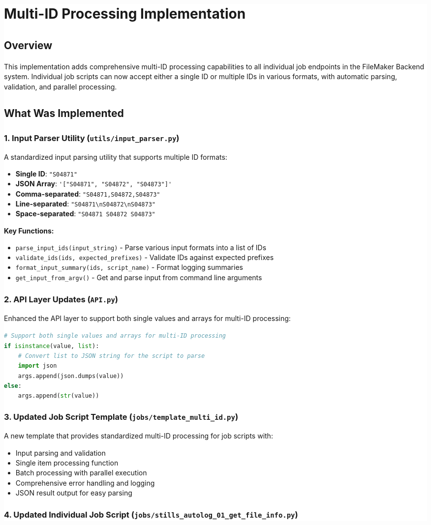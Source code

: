# Multi-ID Processing Implementation

## Overview

This implementation adds comprehensive multi-ID processing capabilities to all individual job endpoints in the FileMaker Backend system. Individual job scripts can now accept either a single ID or multiple IDs in various formats, with automatic parsing, validation, and parallel processing.

## What Was Implemented

### 1. Input Parser Utility (`utils/input_parser.py`)

A standardized input parsing utility that supports multiple ID formats:

- **Single ID**: `"S04871"`
- **JSON Array**: `'["S04871", "S04872", "S04873"]'`
- **Comma-separated**: `"S04871,S04872,S04873"`
- **Line-separated**: `"S04871\nS04872\nS04873"`
- **Space-separated**: `"S04871 S04872 S04873"`

**Key Functions:**
- `parse_input_ids(input_string)` - Parse various input formats into a list of IDs
- `validate_ids(ids, expected_prefixes)` - Validate IDs against expected prefixes
- `format_input_summary(ids, script_name)` - Format logging summaries
- `get_input_from_argv()` - Get and parse input from command line arguments

### 2. API Layer Updates (`API.py`)

Enhanced the API layer to support both single values and arrays for multi-ID processing:

```python
# Support both single values and arrays for multi-ID processing
if isinstance(value, list):
    # Convert list to JSON string for the script to parse
    import json
    args.append(json.dumps(value))
else:
    args.append(str(value))
```

### 3. Updated Job Script Template (`jobs/template_multi_id.py`)

A new template that provides standardized multi-ID processing for job scripts with:

- Input parsing and validation
- Single item processing function
- Batch processing with parallel execution
- Comprehensive error handling and logging
- JSON result output for easy parsing

### 4. Updated Individual Job Script (`jobs/stills_autolog_01_get_file_info.py`)
